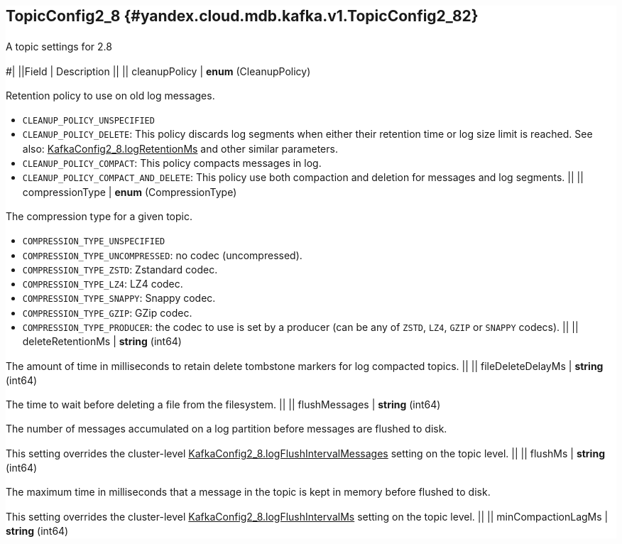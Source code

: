 ## TopicConfig2_8 {#yandex.cloud.mdb.kafka.v1.TopicConfig2_82}

A topic settings for 2.8

#|
||Field | Description ||
|| cleanupPolicy | **enum** (CleanupPolicy)

Retention policy to use on old log messages.

- `CLEANUP_POLICY_UNSPECIFIED`
- `CLEANUP_POLICY_DELETE`: This policy discards log segments when either their retention time or log size limit is reached. See also: [KafkaConfig2_8.logRetentionMs](/docs/managed-kafka/api-ref/Cluster/get#yandex.cloud.mdb.kafka.v1.KafkaConfig2_8) and other similar parameters.
- `CLEANUP_POLICY_COMPACT`: This policy compacts messages in log.
- `CLEANUP_POLICY_COMPACT_AND_DELETE`: This policy use both compaction and deletion for messages and log segments. ||
|| compressionType | **enum** (CompressionType)

The compression type for a given topic.

- `COMPRESSION_TYPE_UNSPECIFIED`
- `COMPRESSION_TYPE_UNCOMPRESSED`: no codec (uncompressed).
- `COMPRESSION_TYPE_ZSTD`: Zstandard codec.
- `COMPRESSION_TYPE_LZ4`: LZ4 codec.
- `COMPRESSION_TYPE_SNAPPY`: Snappy codec.
- `COMPRESSION_TYPE_GZIP`: GZip codec.
- `COMPRESSION_TYPE_PRODUCER`: the codec to use is set by a producer (can be any of `ZSTD`, `LZ4`, `GZIP` or `SNAPPY` codecs). ||
|| deleteRetentionMs | **string** (int64)

The amount of time in milliseconds to retain delete tombstone markers for log compacted topics. ||
|| fileDeleteDelayMs | **string** (int64)

The time to wait before deleting a file from the filesystem. ||
|| flushMessages | **string** (int64)

The number of messages accumulated on a log partition before messages are flushed to disk.

This setting overrides the cluster-level [KafkaConfig2_8.logFlushIntervalMessages](/docs/managed-kafka/api-ref/Cluster/get#yandex.cloud.mdb.kafka.v1.KafkaConfig2_8) setting on the topic level. ||
|| flushMs | **string** (int64)

The maximum time in milliseconds that a message in the topic is kept in memory before flushed to disk.

This setting overrides the cluster-level [KafkaConfig2_8.logFlushIntervalMs](/docs/managed-kafka/api-ref/Cluster/get#yandex.cloud.mdb.kafka.v1.KafkaConfig2_8) setting on the topic level. ||
|| minCompactionLagMs | **string** (int64)

